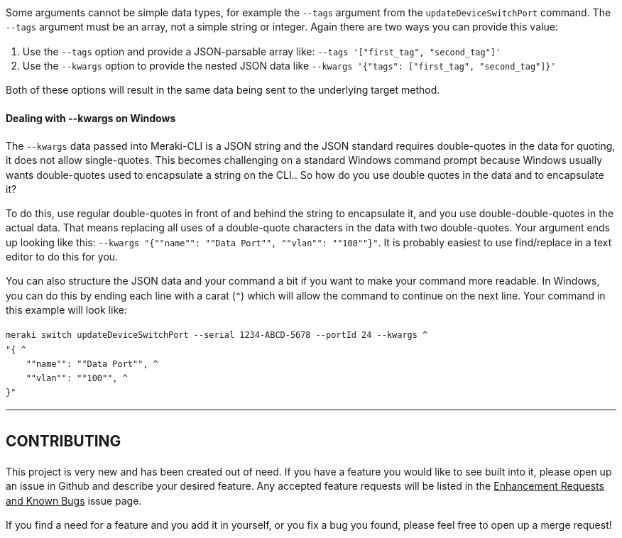 Some arguments cannot be simple data types, for example the `--tags` argument from the `updateDeviceSwitchPort` command. The `--tags` argument must be an array, not a simple string or integer. Again there are two ways you can provide this value:
1. Use the `--tags` option and provide a JSON-parsable array like: `--tags '["first_tag", "second_tag"]'`
2. Use the `--kwargs` option to provide the nested JSON data like `--kwargs '{"tags": ["first_tag", "second_tag"]}'`

Both of these options will result in the same data being sent to the underlying target method.


#### Dealing with --kwargs on Windows

The `--kwargs` data passed into Meraki-CLI is a JSON string and the JSON standard requires double-quotes in the data for quoting, it does not allow single-quotes. This becomes challenging on a standard Windows command prompt because Windows usually wants double-quotes used to encapsulate a string on the CLI.. So how do you use double quotes in the data and to encapsulate it?

To do this, use regular double-quotes in front of and behind the string to encapsulate it, and you use double-double-quotes in the actual data. That means replacing all uses of a double-quote characters in the data with two double-quotes. Your argument ends up looking like this: `--kwargs "{""name"": ""Data Port"", ""vlan"": ""100""}"`. It is probably easiest to use find/replace in a text editor to do this for you.

You can also structure the JSON data and your command a bit if you want to make your command more readable. In Windows, you can do this by ending each line with a carat (`^`) which will allow the command to continue on the next line. Your command in this example will look like:

```
meraki switch updateDeviceSwitchPort --serial 1234-ABCD-5678 --portId 24 --kwargs ^
"{ ^
    ""name"": ""Data Port"", ^
    ""vlan"": ""100"", ^
}"
```

-----------------------------------------
## CONTRIBUTING

This project is very new and has been created out of need. If you have a feature you would like to see built into it, please open up an issue in Github and describe your desired feature. Any accepted feature requests will be listed in the [Enhancement Requests and Known Bugs](https://github.com/PackeTsar/meraki-cli/issues/2) issue page.

If you find a need for a feature and you add it in yourself, or you fix a bug you found, please feel free to open up a merge request!
